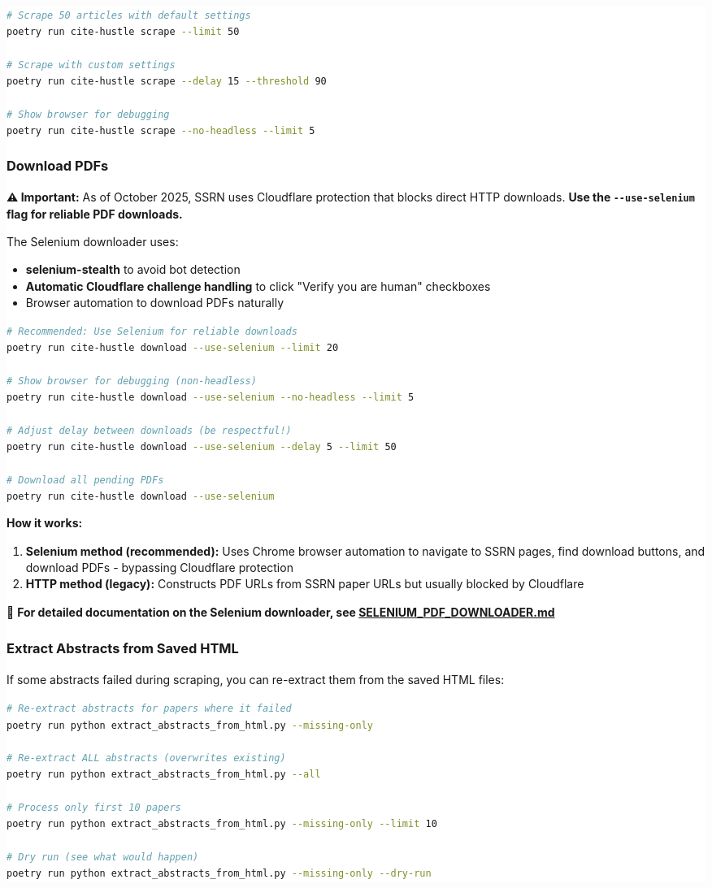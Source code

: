 ```bash
# Scrape 50 articles with default settings
poetry run cite-hustle scrape --limit 50

# Scrape with custom settings
poetry run cite-hustle scrape --delay 15 --threshold 90

# Show browser for debugging
poetry run cite-hustle scrape --no-headless --limit 5
```

### Download PDFs

**⚠️ Important:** As of October 2025, SSRN uses Cloudflare protection that blocks direct HTTP downloads. **Use the `--use-selenium` flag for reliable PDF downloads.**

The Selenium downloader uses:
- **selenium-stealth** to avoid bot detection
- **Automatic Cloudflare challenge handling** to click "Verify you are human" checkboxes
- Browser automation to download PDFs naturally

```bash
# Recommended: Use Selenium for reliable downloads
poetry run cite-hustle download --use-selenium --limit 20

# Show browser for debugging (non-headless)
poetry run cite-hustle download --use-selenium --no-headless --limit 5

# Adjust delay between downloads (be respectful!)
poetry run cite-hustle download --use-selenium --delay 5 --limit 50

# Download all pending PDFs
poetry run cite-hustle download --use-selenium
```

**How it works:** 
1. **Selenium method (recommended):** Uses Chrome browser automation to navigate to SSRN pages, find download buttons, and download PDFs - bypassing Cloudflare protection
2. **HTTP method (legacy):** Constructs PDF URLs from SSRN paper URLs but usually blocked by Cloudflare

📖 **For detailed documentation on the Selenium downloader, see [SELENIUM_PDF_DOWNLOADER.md](./SELENIUM_PDF_DOWNLOADER.md)**

### Extract Abstracts from Saved HTML

If some abstracts failed during scraping, you can re-extract them from the saved HTML files:

```bash
# Re-extract abstracts for papers where it failed
poetry run python extract_abstracts_from_html.py --missing-only

# Re-extract ALL abstracts (overwrites existing)
poetry run python extract_abstracts_from_html.py --all

# Process only first 10 papers
poetry run python extract_abstracts_from_html.py --missing-only --limit 10

# Dry run (see what would happen)
poetry run python extract_abstracts_from_html.py --missing-only --dry-run
```
